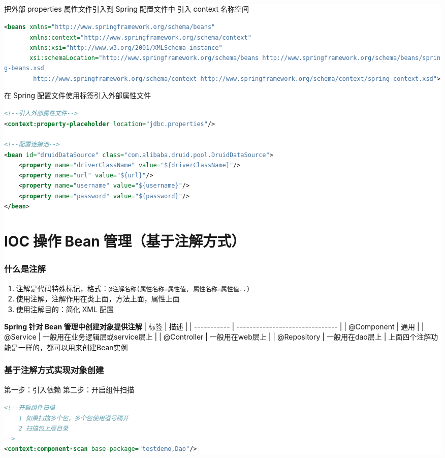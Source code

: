 把外部 properties 属性文件引入到 Spring 配置文件中
引入 context 名称空间
```xml
<beans xmlns="http://www.springframework.org/schema/beans"  
       xmlns:context="http://www.springframework.org/schema/context"  
       xmlns:xsi="http://www.w3.org/2001/XMLSchema-instance"  
       xsi:schemaLocation="http://www.springframework.org/schema/beans http://www.springframework.org/schema/beans/spring-beans.xsd  
        http://www.springframework.org/schema/context http://www.springframework.org/schema/context/spring-context.xsd">
```

在 Spring 配置文件使用标签引入外部属性文件
```xml
<!--引入外部属性文件-->  
<context:property-placeholder location="jdbc.properties"/>  

<!--配置连接池-->  
<bean id="druidDataSource" class="com.alibaba.druid.pool.DruidDataSource">  
    <property name="driverClassName" value="${driverClassName}"/>  
    <property name="url" value="${url}"/>  
    <property name="username" value="${username}"/>  
    <property name="password" value="${password}"/>  
</bean>
```

# IOC 操作 Bean 管理（基于注解方式）
### 什么是注解
1.  注解是代码特殊标记，格式：`@注解名称(属性名称=属性值, 属性名称=属性值..)`
2.  使用注解，注解作用在类上面，方法上面，属性上面
3.  使用注解目的：简化 XML 配置

**Spring 针对 Bean 管理中创建对象提供注解**
| 标签        | 描述                            |
| ----------- | ------------------------------- |
| @Component  | 通用                            |
| @Service    | 一般用在业务逻辑层或service层上 |
| @Controller | 一般用在web层上                 |
| @Repository | 一般用在dao层上                 |
上面四个注解功能是一样的，都可以用来创建Bean实例

### 基于注解方式实现对象创建
第一步：引入依赖
第二步：开启组件扫描
```xml
<!--开启组件扫描  
    1 如果扫描多个包，多个包使用逗号隔开  
    2 扫描包上层目录  
-->  
<context:component-scan base-package="testdemo,Dao"/>
```
